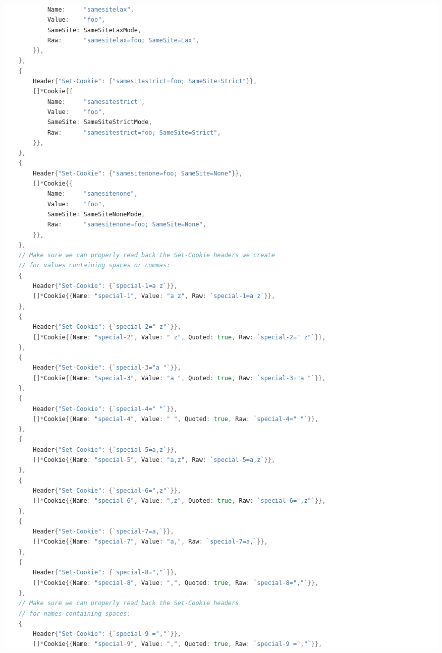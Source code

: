 ```go
			Name:     "samesitelax",
			Value:    "foo",
			SameSite: SameSiteLaxMode,
			Raw:      "samesitelax=foo; SameSite=Lax",
		}},
	},
	{
		Header{"Set-Cookie": {"samesitestrict=foo; SameSite=Strict"}},
		[]*Cookie{{
			Name:     "samesitestrict",
			Value:    "foo",
			SameSite: SameSiteStrictMode,
			Raw:      "samesitestrict=foo; SameSite=Strict",
		}},
	},
	{
		Header{"Set-Cookie": {"samesitenone=foo; SameSite=None"}},
		[]*Cookie{{
			Name:     "samesitenone",
			Value:    "foo",
			SameSite: SameSiteNoneMode,
			Raw:      "samesitenone=foo; SameSite=None",
		}},
	},
	// Make sure we can properly read back the Set-Cookie headers we create
	// for values containing spaces or commas:
	{
		Header{"Set-Cookie": {`special-1=a z`}},
		[]*Cookie{{Name: "special-1", Value: "a z", Raw: `special-1=a z`}},
	},
	{
		Header{"Set-Cookie": {`special-2=" z"`}},
		[]*Cookie{{Name: "special-2", Value: " z", Quoted: true, Raw: `special-2=" z"`}},
	},
	{
		Header{"Set-Cookie": {`special-3="a "`}},
		[]*Cookie{{Name: "special-3", Value: "a ", Quoted: true, Raw: `special-3="a "`}},
	},
	{
		Header{"Set-Cookie": {`special-4=" "`}},
		[]*Cookie{{Name: "special-4", Value: " ", Quoted: true, Raw: `special-4=" "`}},
	},
	{
		Header{"Set-Cookie": {`special-5=a,z`}},
		[]*Cookie{{Name: "special-5", Value: "a,z", Raw: `special-5=a,z`}},
	},
	{
		Header{"Set-Cookie": {`special-6=",z"`}},
		[]*Cookie{{Name: "special-6", Value: ",z", Quoted: true, Raw: `special-6=",z"`}},
	},
	{
		Header{"Set-Cookie": {`special-7=a,`}},
		[]*Cookie{{Name: "special-7", Value: "a,", Raw: `special-7=a,`}},
	},
	{
		Header{"Set-Cookie": {`special-8=","`}},
		[]*Cookie{{Name: "special-8", Value: ",", Quoted: true, Raw: `special-8=","`}},
	},
	// Make sure we can properly read back the Set-Cookie headers
	// for names containing spaces:
	{
		Header{"Set-Cookie": {`special-9 =","`}},
		[]*Cookie{{Name: "special-9", Value: ",", Quoted: true, Raw: `special-9 =","`}},
```